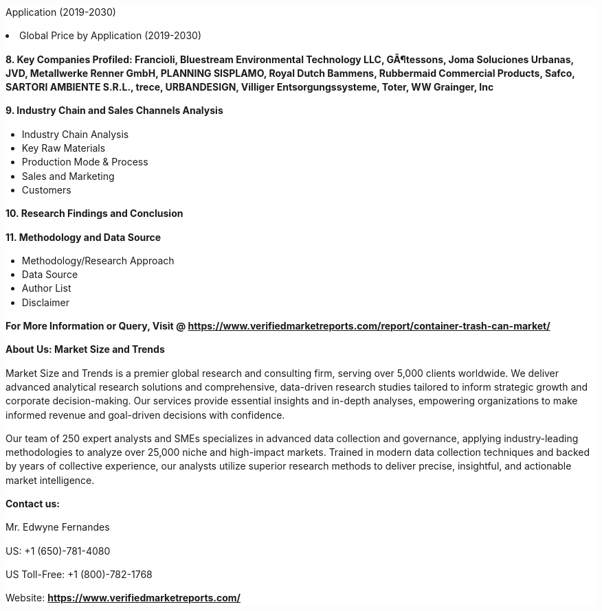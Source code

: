 Application (2019-2030)</li><li>Global Price by Application (2019-2030)</li></ul><p><strong>8. Key Companies Profiled: Francioli, Bluestream Environmental Technology LLC, GÃ¶tessons, Joma Soluciones Urbanas, JVD, Metallwerke Renner GmbH, PLANNING SISPLAMO, Royal Dutch Bammens, Rubbermaid Commercial Products, Safco, SARTORI AMBIENTE S.R.L., trece, URBANDESIGN, Villiger Entsorgungssysteme, Toter, WW Grainger, Inc</strong></p><p><strong>9. Industry Chain and Sales Channels Analysis</strong></p><ul><li>Industry Chain Analysis</li><li>Key Raw Materials</li><li>Production Mode &amp; Process</li><li>Sales and Marketing</li><li>Customers</li></ul><p><strong>10. Research Findings and Conclusion</strong></p><p><strong>11. Methodology and Data Source</strong></p><ul><li>Methodology/Research Approach</li><li>Data Source</li><li>Author List</li><li>Disclaimer</li></ul></p><p><strong>For More Information or Query, Visit @ <a href="https://www.verifiedmarketreports.com/report/container-trash-can-market/">https://www.verifiedmarketreports.com/report/container-trash-can-market/</a></strong></p><p><strong>About Us: Market Size and Trends</strong></p><p>Market Size and Trends is a premier global research and consulting firm, serving over 5,000 clients worldwide. We deliver advanced analytical research solutions and comprehensive, data-driven research studies tailored to inform strategic growth and corporate decision-making. Our services provide essential insights and in-depth analyses, empowering organizations to make informed revenue and goal-driven decisions with confidence.</p><p>Our team of 250 expert analysts and SMEs specializes in advanced data collection and governance, applying industry-leading methodologies to analyze over 25,000 niche and high-impact markets. Trained in modern data collection techniques and backed by years of collective experience, our analysts utilize superior research methods to deliver precise, insightful, and actionable market intelligence.</p><p><strong>Contact us:</strong></p><p>Mr. Edwyne Fernandes</p><p>US: +1 (650)-781-4080</p><p>US Toll-Free: +1 (800)-782-1768</p><p>Website: <strong><a href="https://www.verifiedmarketreports.com/">https://www.verifiedmarketreports.com/</a></strong></p>

